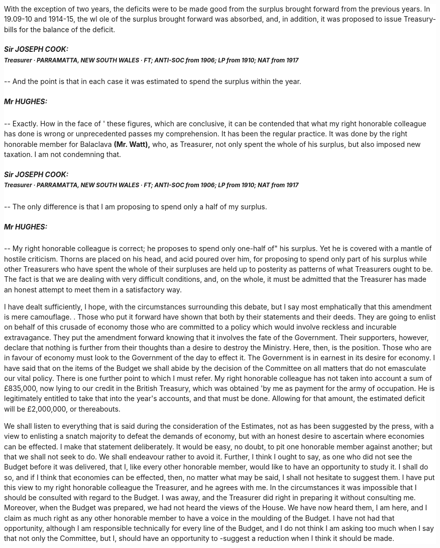 <graphic href="097331192110272_21_0.jpg"></graphic>


With the exception of two years, the deficits were to be made good from the surplus brought forward from the previous years. In 19.09-10 and 1914-15, the wl ole of the surplus brought forward was absorbed, and, in addition, it was proposed to issue Treasury-bills for the balance of the deficit. 

##### Sir JOSEPH COOK:<br><small class="text-muted">Treasurer &middot; PARRAMATTA, NEW SOUTH WALES &middot; FT; ANTI-SOC from 1906; LP from 1910; NAT from 1917</small>

-- And the point is that in each case it was estimated to spend the surplus within the year. 

##### Mr HUGHES:

-- Exactly. How in the face of ' these figures, which are conclusive, it can be contended that what my right honorable colleague has done is wrong or unprecedented passes my comprehension. It has been the  regular  practice. It was done by the right honorable member for Balaclava  **(Mr. Watt),**  who, as Treasurer, not only spent the whole of his surplus, but also imposed new taxation. I am not condemning that. 

##### Sir JOSEPH COOK:<br><small class="text-muted">Treasurer &middot; PARRAMATTA, NEW SOUTH WALES &middot; FT; ANTI-SOC from 1906; LP from 1910; NAT from 1917</small>

-- The only difference is that I am proposing to spend only a half of my surplus. 

##### Mr HUGHES:

-- My right honorable colleague is correct; he proposes to spend  only one-half of" his surplus. Yet he is covered with a mantle of hostile criticism. Thorns are placed on his head, and acid poured over him, for proposing to spend only part of his surplus while other Treasurers who have spent the whole of their surpluses are held up to posterity as patterns of what Treasurers ought to be. The fact is that we are dealing with very difficult conditions, and, on the whole, it must be admitted that the Treasurer has made an honest attempt to meet them in a satisfactory way. 

I have dealt sufficiently, I hope, with the circumstances surrounding this debate, but I say most emphatically that this amendment is mere camouflage. . Those who put it forward have shown that both by their statements and their deeds. They are going to enlist on behalf of this crusade of economy those who are committed to a policy which would involve reckless and incurable extravagance. They put the amendment forward knowing that it involves the fate of the Government. Their supporters, however, declare that nothing is further from their thoughts than a desire to destroy the Ministry. Here, then, is the position. Those who are in favour of economy must look to the Government of the day to effect it. The Government is in earnest in its desire for economy. I have said that on the items of the Budget we shall abide by the decision of the Committee on all matters that do not emasculate our vital policy. There is one further point to which I must refer. My right honorable colleague has not taken into account a sum of £835,000, now lying to our credit in the British Treasury, which was obtained 'by me as payment for the army of occupation. He is legitimately entitled to take that into the year's accounts, and that must be done. Allowing for that amount, the estimated deficit will be £2,000,000, or thereabouts. 

We shall listen to everything that is said during the consideration of the Estimates, not as has been suggested by the press, with a view to enlisting a snatch majority to defeat the demands of economy, but with an honest desire to ascertain where economies can be effected. I make that statement deliberately. It would be easy, no doubt, to pit one honorable member against another; but that we shall not seek to do. We shall endeavour rather to avoid it. Further, I think I ought to say, as one who did not see the Budget before it was delivered, that I, like every other honorable member, would like to have an opportunity to study it. I shall do so, and if I think that economies can be effected, then, no matter what may be said, I shall not hesitate to suggest them. I have put this view to my right honorable colleague the Treasurer, and he agrees with me. In the circumstances it was impossible that I should be consulted with regard to the Budget. I was away, and the Treasurer did right in preparing it without consulting me. Moreover, when the Budget was prepared, we had not heard the views of the House. We have now heard them, I am here, and I claim as much right as any other honorable member to have a voice in the moulding of the Budget. I have not had that opportunity, although I am responsible technically for every line of the Budget, and I do not think I am asking too much when I say that not only the  Committee, but I, should have an opportunity to -suggest a reduction when I think it should be made. 
